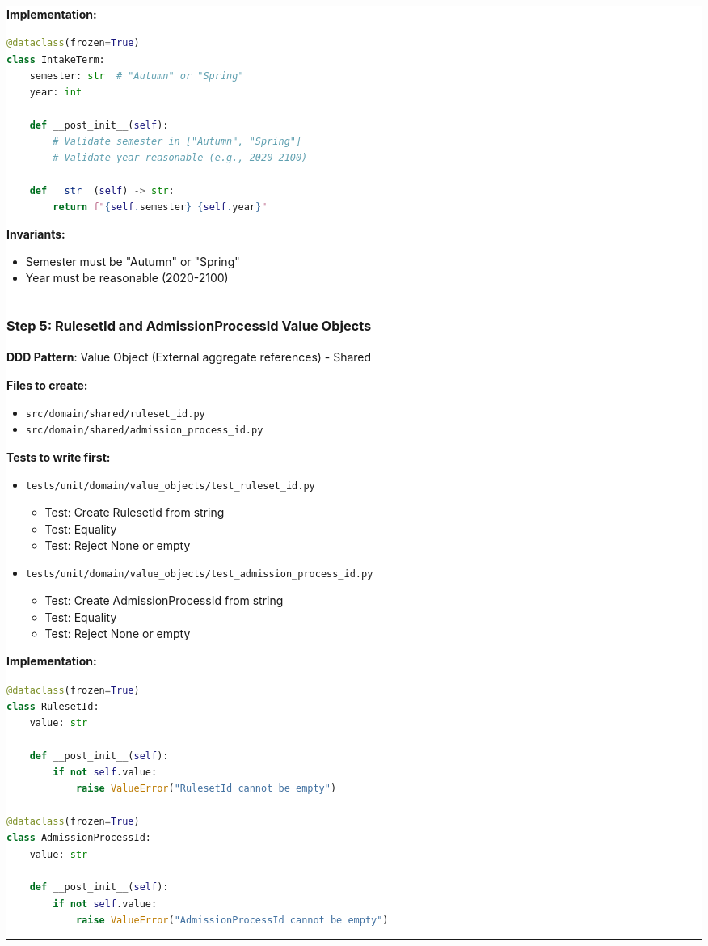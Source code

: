 **Implementation:**
```python
@dataclass(frozen=True)
class IntakeTerm:
    semester: str  # "Autumn" or "Spring"
    year: int

    def __post_init__(self):
        # Validate semester in ["Autumn", "Spring"]
        # Validate year reasonable (e.g., 2020-2100)

    def __str__(self) -> str:
        return f"{self.semester} {self.year}"
```

**Invariants:**
- Semester must be "Autumn" or "Spring"
- Year must be reasonable (2020-2100)

---

### Step 5: RulesetId and AdmissionProcessId Value Objects

**DDD Pattern**: Value Object (External aggregate references) - Shared

**Files to create:**
- `src/domain/shared/ruleset_id.py`
- `src/domain/shared/admission_process_id.py`

**Tests to write first:**
- `tests/unit/domain/value_objects/test_ruleset_id.py`
  - Test: Create RulesetId from string
  - Test: Equality
  - Test: Reject None or empty

- `tests/unit/domain/value_objects/test_admission_process_id.py`
  - Test: Create AdmissionProcessId from string
  - Test: Equality
  - Test: Reject None or empty

**Implementation:**
```python
@dataclass(frozen=True)
class RulesetId:
    value: str

    def __post_init__(self):
        if not self.value:
            raise ValueError("RulesetId cannot be empty")

@dataclass(frozen=True)
class AdmissionProcessId:
    value: str

    def __post_init__(self):
        if not self.value:
            raise ValueError("AdmissionProcessId cannot be empty")
```

---